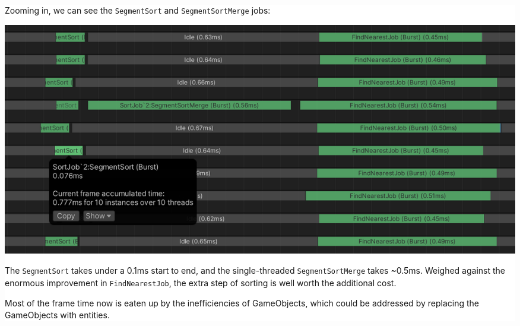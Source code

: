 Zooming in, we can see the `SegmentSort` and `SegmentSortMerge` jobs:

![profile for step 4 (sorting)](./Images/step4_profile_sort.png)

The `SegmentSort` takes under a 0.1ms start to end, and the single-threaded `SegmentSortMerge` takes ~0.5ms. Weighed against the enormous improvement in `FindNearestJob`, the extra step of sorting is well worth the additional cost.

Most of the frame time now is eaten up by the inefficiencies of GameObjects, which could be addressed by replacing the GameObjects with entities. 







